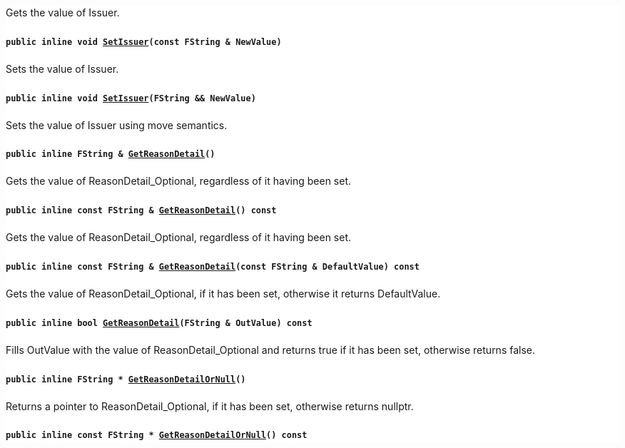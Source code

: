 Gets the value of Issuer.

#### `public inline void `[`SetIssuer`](#structFRHAPI__RestrictionEvent_1a6205a42b9b63863fac991fd205459265)`(const FString & NewValue)` <a id="structFRHAPI__RestrictionEvent_1a6205a42b9b63863fac991fd205459265"></a>

Sets the value of Issuer.

#### `public inline void `[`SetIssuer`](#structFRHAPI__RestrictionEvent_1a1bd41b0555e4a1cd7ea38a2a2860ef05)`(FString && NewValue)` <a id="structFRHAPI__RestrictionEvent_1a1bd41b0555e4a1cd7ea38a2a2860ef05"></a>

Sets the value of Issuer using move semantics.

#### `public inline FString & `[`GetReasonDetail`](#structFRHAPI__RestrictionEvent_1a04c2852e467123b95586bdf7a5be8f7a)`()` <a id="structFRHAPI__RestrictionEvent_1a04c2852e467123b95586bdf7a5be8f7a"></a>

Gets the value of ReasonDetail_Optional, regardless of it having been set.

#### `public inline const FString & `[`GetReasonDetail`](#structFRHAPI__RestrictionEvent_1a20b17215c87f5fe6170cf37b994ae1f1)`() const` <a id="structFRHAPI__RestrictionEvent_1a20b17215c87f5fe6170cf37b994ae1f1"></a>

Gets the value of ReasonDetail_Optional, regardless of it having been set.

#### `public inline const FString & `[`GetReasonDetail`](#structFRHAPI__RestrictionEvent_1a33ac4c9f1b06cae7ea91a5865084fc1c)`(const FString & DefaultValue) const` <a id="structFRHAPI__RestrictionEvent_1a33ac4c9f1b06cae7ea91a5865084fc1c"></a>

Gets the value of ReasonDetail_Optional, if it has been set, otherwise it returns DefaultValue.

#### `public inline bool `[`GetReasonDetail`](#structFRHAPI__RestrictionEvent_1a1e7e1e5b32c83c3033f5b6223206e243)`(FString & OutValue) const` <a id="structFRHAPI__RestrictionEvent_1a1e7e1e5b32c83c3033f5b6223206e243"></a>

Fills OutValue with the value of ReasonDetail_Optional and returns true if it has been set, otherwise returns false.

#### `public inline FString * `[`GetReasonDetailOrNull`](#structFRHAPI__RestrictionEvent_1ad466d75e04995507a6672a314f93118b)`()` <a id="structFRHAPI__RestrictionEvent_1ad466d75e04995507a6672a314f93118b"></a>

Returns a pointer to ReasonDetail_Optional, if it has been set, otherwise returns nullptr.

#### `public inline const FString * `[`GetReasonDetailOrNull`](#structFRHAPI__RestrictionEvent_1a291174c0cae6fa80aa55a3c64bb292e4)`() const` <a id="structFRHAPI__RestrictionEvent_1a291174c0cae6fa80aa55a3c64bb292e4"></a>
